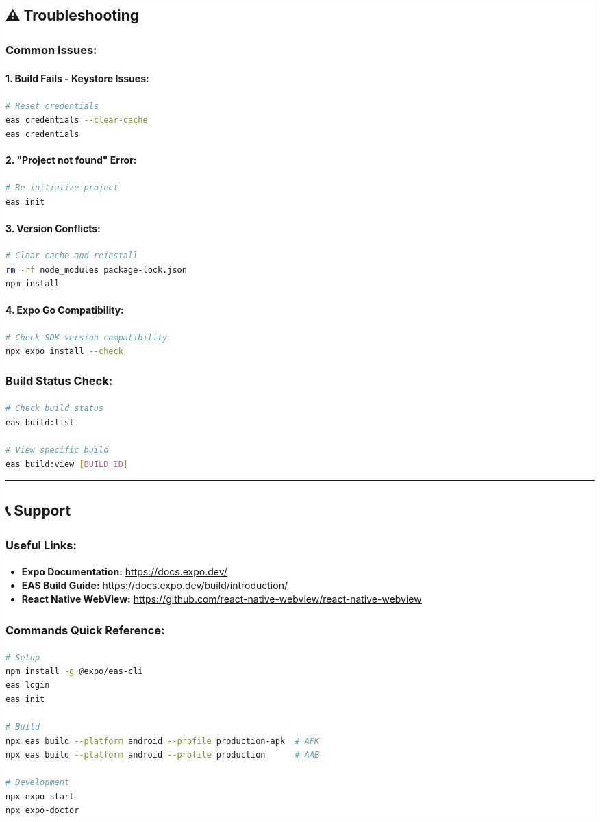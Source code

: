 
## ⚠️ Troubleshooting

### Common Issues:

#### 1. Build Fails - Keystore Issues:
```bash
# Reset credentials
eas credentials --clear-cache
eas credentials
```

#### 2. "Project not found" Error:
```bash
# Re-initialize project
eas init
```

#### 3. Version Conflicts:
```bash
# Clear cache and reinstall
rm -rf node_modules package-lock.json
npm install
```

#### 4. Expo Go Compatibility:
```bash
# Check SDK version compatibility
npx expo install --check
```

### Build Status Check:
```bash
# Check build status
eas build:list

# View specific build
eas build:view [BUILD_ID]
```

---

## 📞 Support

### Useful Links:
- **Expo Documentation:** https://docs.expo.dev/
- **EAS Build Guide:** https://docs.expo.dev/build/introduction/
- **React Native WebView:** https://github.com/react-native-webview/react-native-webview

### Commands Quick Reference:
```bash
# Setup
npm install -g @expo/eas-cli
eas login
eas init

# Build
npx eas build --platform android --profile production-apk  # APK
npx eas build --platform android --profile production      # AAB

# Development
npx expo start
npx expo-doctor

```